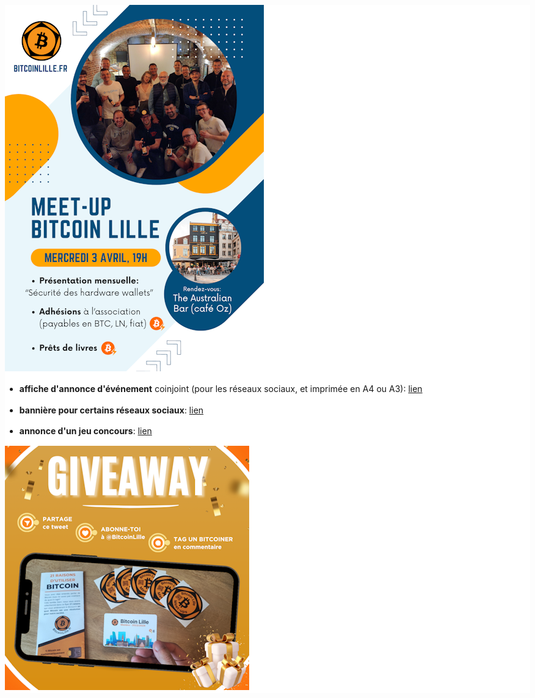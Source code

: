![image](assets/fr/chapter5/img10-fr.png)

- **affiche d'annonce d'événement** coinjoint (pour les réseaux sociaux, et imprimée en A4 ou A3): [lien](https://www.canva.com/design/DAGBvG3rNCc/oXtNR9pduRs22AqclG4O2g/edit?utm_content=DAGBvG3rNCc&utm_campaign=designshare&utm_medium=link2&utm_source=sharebutton)

- **bannière pour certains réseaux sociaux**: [lien](https://www.canva.com/design/DAGBvOXyNqw/iSJG9PbIQHgGWHz5PhlXSQ/edit?utm_content=DAGBvOXyNqw&utm_campaign=designshare&utm_medium=link2&utm_source=sharebutton)

- **annonce d'un jeu concours**: [lien](https://www.canva.com/design/DAGBvIjuA_w/YzSUXzOmbNV9oCma9mluOw/edit?utm_content=DAGBvIjuA_w&utm_campaign=designshare&utm_medium=link2&utm_source=sharebutton)

![image](assets/fr/chapter5/img11bis.png)
